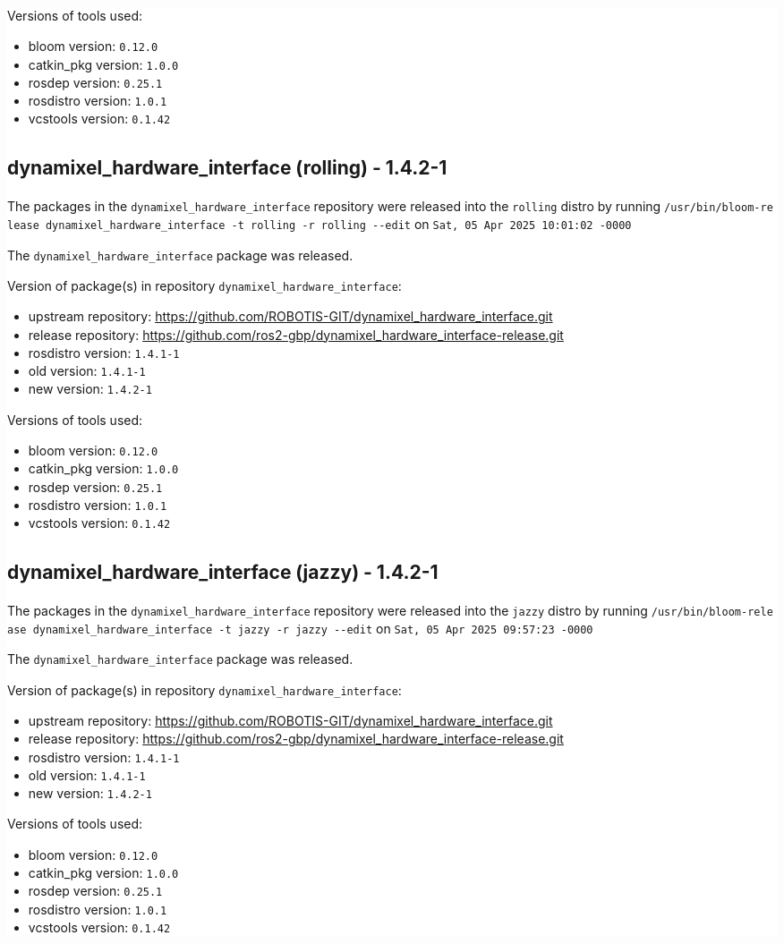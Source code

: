 Versions of tools used:

- bloom version: `0.12.0`
- catkin_pkg version: `1.0.0`
- rosdep version: `0.25.1`
- rosdistro version: `1.0.1`
- vcstools version: `0.1.42`


## dynamixel_hardware_interface (rolling) - 1.4.2-1

The packages in the `dynamixel_hardware_interface` repository were released into the `rolling` distro by running `/usr/bin/bloom-release dynamixel_hardware_interface -t rolling -r rolling --edit` on `Sat, 05 Apr 2025 10:01:02 -0000`

The `dynamixel_hardware_interface` package was released.

Version of package(s) in repository `dynamixel_hardware_interface`:

- upstream repository: https://github.com/ROBOTIS-GIT/dynamixel_hardware_interface.git
- release repository: https://github.com/ros2-gbp/dynamixel_hardware_interface-release.git
- rosdistro version: `1.4.1-1`
- old version: `1.4.1-1`
- new version: `1.4.2-1`

Versions of tools used:

- bloom version: `0.12.0`
- catkin_pkg version: `1.0.0`
- rosdep version: `0.25.1`
- rosdistro version: `1.0.1`
- vcstools version: `0.1.42`


## dynamixel_hardware_interface (jazzy) - 1.4.2-1

The packages in the `dynamixel_hardware_interface` repository were released into the `jazzy` distro by running `/usr/bin/bloom-release dynamixel_hardware_interface -t jazzy -r jazzy --edit` on `Sat, 05 Apr 2025 09:57:23 -0000`

The `dynamixel_hardware_interface` package was released.

Version of package(s) in repository `dynamixel_hardware_interface`:

- upstream repository: https://github.com/ROBOTIS-GIT/dynamixel_hardware_interface.git
- release repository: https://github.com/ros2-gbp/dynamixel_hardware_interface-release.git
- rosdistro version: `1.4.1-1`
- old version: `1.4.1-1`
- new version: `1.4.2-1`

Versions of tools used:

- bloom version: `0.12.0`
- catkin_pkg version: `1.0.0`
- rosdep version: `0.25.1`
- rosdistro version: `1.0.1`
- vcstools version: `0.1.42`
